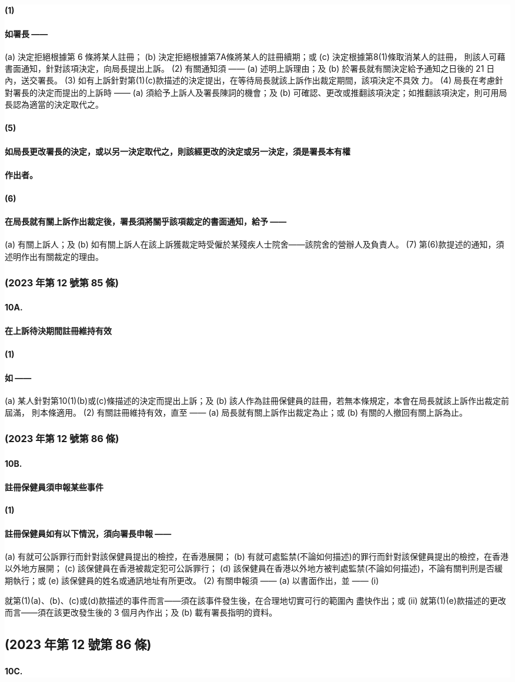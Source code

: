 #### (1) 

#### 如署長 —— 

(a) 決定拒絕根據第 6 條將某人註冊； (b) 決定拒絕根據第7A條將某人的註冊續期；或 (c) 決定根據第8(1)條取消某人的註冊， 則該人可藉書面通知，針對該項決定，向局長提出上訴。 (2) 有關通知須 —— (a) 述明上訴理由；及 (b) 於署長就有關決定給予通知之日後的 21 日內，送交署⾧。 (3) 如有上訴針對第(1)(c)款描述的決定提出，在等待局長就該上訴作出裁定期間，該項決定不具效 力。 (4) 局長在考慮針對署長的決定而提出的上訴時 —— (a) 須給予上訴人及署長陳詞的機會；及 (b) 可確認、更改或推翻該項決定；如推翻該項決定，則可用局長認為適當的決定取代之。 


#### (5) 

#### 如局長更改署長的決定，或以另一決定取代之，則該經更改的決定或另一決定，須是署長本有權 

#### 作出者。 

#### (6) 

#### 在局長就有關上訴作出裁定後，署長須將關乎該項裁定的書面通知，給予 —— 

(a) 有關上訴人；及 (b) 如有關上訴人在該上訴獲裁定時受僱於某殘疾人士院舍——該院舍的營辦人及負責人。 (7) 第(6)款提述的通知，須述明作出有關裁定的理由。 

### (2023 年第 12 號第 85 條) 

#### 10A. 

#### 在上訴待決期間註冊維持有效 

#### (1) 

#### 如 —— 

(a) 某人針對第10(1)(b)或(c)條描述的決定而提出上訴；及 (b) 該人作為註冊保健員的註冊，若無本條規定，本會在局長就該上訴作出裁定前屆滿， 則本條適用。 (2) 有關註冊維持有效，直至 —— (a) 局長就有關上訴作出裁定為止；或 (b) 有關的人撤回有關上訴為止。 

### (2023 年第 12 號第 86 條) 

#### 10B. 

#### 註冊保健員須申報某些事件 

#### (1) 

#### 註冊保健員如有以下情況，須向署長申報 —— 

(a) 有就可公訴罪行而針對該保健員提出的檢控，在香港展開； (b) 有就可處監禁(不論如何描述)的罪行而針對該保健員提出的檢控，在香港以外地方展開； (c) 該保健員在香港被裁定犯可公訴罪行； (d) 該保健員在香港以外地方被判處監禁(不論如何描述)，不論有關判刑是否緩期執行；或 (e) 該保健員的姓名或通訊地址有所更改。 (2) 有關申報須 —— (a) 以書面作出，並 —— (i) 


就第(1)(a)、(b)、(c)或(d)款描述的事件而言——須在該事件發生後，在合理地切實可行的範圍內 盡快作出；或 (ii) 就第(1)(e)款描述的更改而言——須在該更改發生後的 3 個月內作出；及 (b) 載有署長指明的資料。 

## (2023 年第 12 號第 86 條) 

#### 10C. 
